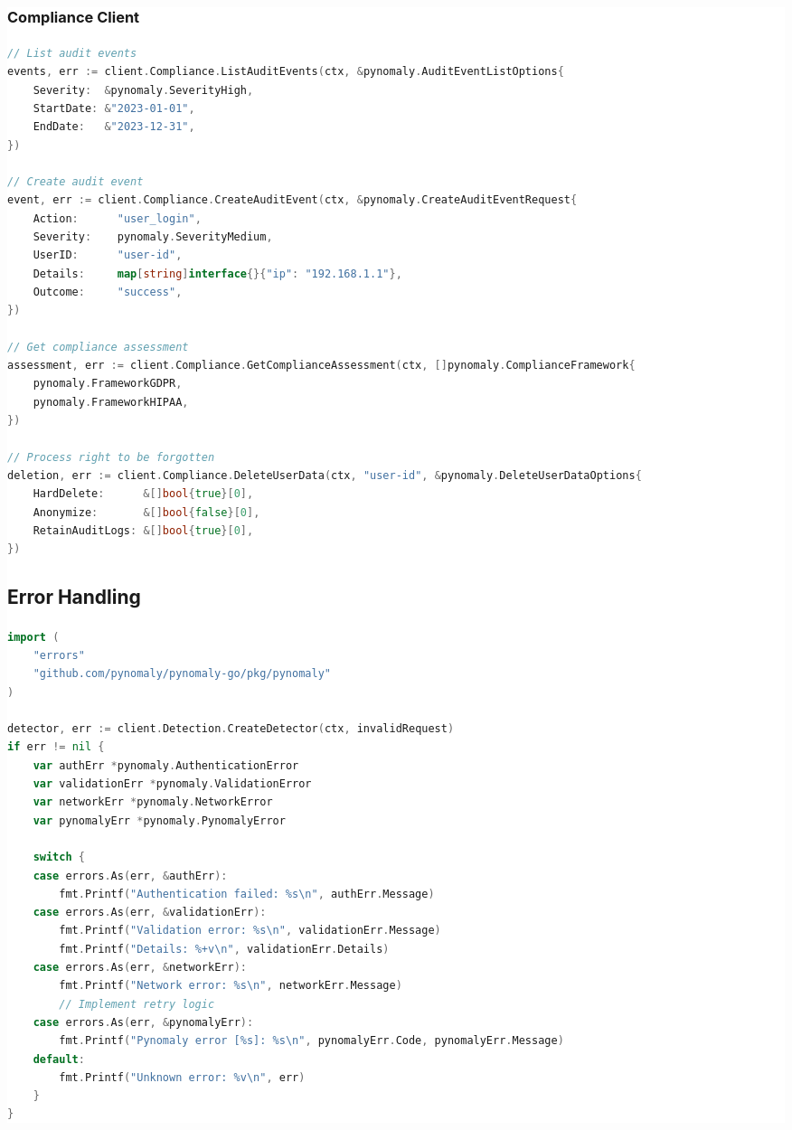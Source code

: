 ### Compliance Client

```go
// List audit events
events, err := client.Compliance.ListAuditEvents(ctx, &pynomaly.AuditEventListOptions{
    Severity:  &pynomaly.SeverityHigh,
    StartDate: &"2023-01-01",
    EndDate:   &"2023-12-31",
})

// Create audit event
event, err := client.Compliance.CreateAuditEvent(ctx, &pynomaly.CreateAuditEventRequest{
    Action:      "user_login",
    Severity:    pynomaly.SeverityMedium,
    UserID:      "user-id",
    Details:     map[string]interface{}{"ip": "192.168.1.1"},
    Outcome:     "success",
})

// Get compliance assessment
assessment, err := client.Compliance.GetComplianceAssessment(ctx, []pynomaly.ComplianceFramework{
    pynomaly.FrameworkGDPR,
    pynomaly.FrameworkHIPAA,
})

// Process right to be forgotten
deletion, err := client.Compliance.DeleteUserData(ctx, "user-id", &pynomaly.DeleteUserDataOptions{
    HardDelete:      &[]bool{true}[0],
    Anonymize:       &[]bool{false}[0],
    RetainAuditLogs: &[]bool{true}[0],
})
```

## Error Handling

```go
import (
    "errors"
    "github.com/pynomaly/pynomaly-go/pkg/pynomaly"
)

detector, err := client.Detection.CreateDetector(ctx, invalidRequest)
if err != nil {
    var authErr *pynomaly.AuthenticationError
    var validationErr *pynomaly.ValidationError
    var networkErr *pynomaly.NetworkError
    var pynomalyErr *pynomaly.PynomalyError

    switch {
    case errors.As(err, &authErr):
        fmt.Printf("Authentication failed: %s\n", authErr.Message)
    case errors.As(err, &validationErr):
        fmt.Printf("Validation error: %s\n", validationErr.Message)
        fmt.Printf("Details: %+v\n", validationErr.Details)
    case errors.As(err, &networkErr):
        fmt.Printf("Network error: %s\n", networkErr.Message)
        // Implement retry logic
    case errors.As(err, &pynomalyErr):
        fmt.Printf("Pynomaly error [%s]: %s\n", pynomalyErr.Code, pynomalyErr.Message)
    default:
        fmt.Printf("Unknown error: %v\n", err)
    }
}

```